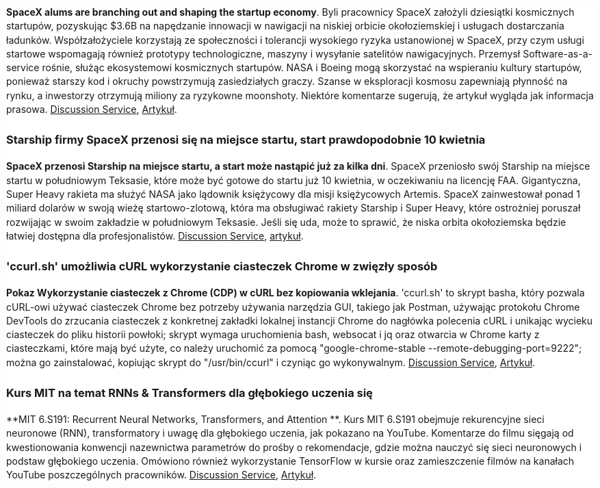 **SpaceX alums are branching out and shaping the startup economy**.
Byli pracownicy SpaceX założyli dziesiątki kosmicznych startupów, pozyskując $3.6B na napędzanie innowacji w nawigacji na niskiej orbicie okołoziemskiej i usługach dostarczania ładunków. Współzałożyciele korzystają ze społeczności i tolerancji wysokiego ryzyka ustanowionej w SpaceX, przy czym usługi startowe wspomagają również prototypy technologiczne, maszyny i wysyłanie satelitów nawigacyjnych. Przemysł Software-as-a-service rośnie, służąc ekosystemowi kosmicznych startupów. NASA i Boeing mogą skorzystać na wspieraniu kultury startupów, ponieważ starszy kod i okruchy powstrzymują zasiedziałych graczy. Szanse w eksploracji kosmosu zapewniają płynność na rynku, a inwestorzy otrzymują miliony za ryzykowne moonshoty. Niektóre komentarze sugerują, że artykuł wygląda jak informacja prasowa.
[Discussion Service](http://news.ycombinator.com/item?id=35404823), [Artykuł](https://interactive.satellitetoday.com/via/april-2023/how-spacex-alums-are-branching-out-and-shaping-the-startup-economy/).

### Starship firmy SpaceX przenosi się na miejsce startu, start prawdopodobnie 10 kwietnia

**SpaceX przenosi Starship na miejsce startu, a start może nastąpić już za kilka dni**.
SpaceX przeniosło swój Starship na miejsce startu w południowym Teksasie, które może być gotowe do startu już 10 kwietnia, w oczekiwaniu na licencję FAA. Gigantyczna, Super Heavy rakieta ma służyć NASA jako lądownik księżycowy dla misji księżycowych Artemis. SpaceX zainwestował ponad 1 miliard dolarów w swoją wieżę startowo-zlotową, która ma obsługiwać rakiety Starship i Super Heavy, które ostrożniej poruszał rozwijając w swoim zakładzie w południowym Teksasie. Jeśli się uda, może to sprawić, że niska orbita okołoziemska będzie łatwiej dostępna dla profesjonalistów.
[Discussion Service](http://news.ycombinator.com/item?id=35405030), [artykuł](https://arstechnica.com/science/2023/04/spacex-moves-starship-to-launch-site-and-liftoff-could-be-just-days-away/).

### 'ccurl.sh' umożliwia cURL wykorzystanie ciasteczek Chrome w zwięzły sposób

**Pokaz Wykorzystanie ciasteczek z Chrome (CDP) w cURL bez kopiowania wklejania**.
'ccurl.sh' to skrypt basha, który pozwala cURL-owi używać ciasteczek Chrome bez potrzeby używania narzędzia GUI, takiego jak Postman, używając protokołu Chrome DevTools do zrzucania ciasteczek z konkretnej zakładki lokalnej instancji Chrome do nagłówka polecenia cURL i unikając wycieku ciasteczek do pliku historii powłoki; skrypt wymaga uruchomienia bash, websocat i jq oraz otwarcia w Chrome karty z ciasteczkami, które mają być użyte, co należy uruchomić za pomocą "google-chrome-stable --remote-debugging-port=9222"; można go zainstalować, kopiując skrypt do "/usr/bin/ccurl" i czyniąc go wykonywalnym.
[Discussion Service](http://news.ycombinator.com/item?id=35399218), [Artykuł](https://github.com/fipso/ccurl.sh).

### Kurs MIT na temat RNNs & Transformers dla głębokiego uczenia się

**MIT 6.S191: Recurrent Neural Networks, Transformers, and Attention **.
Kurs MIT 6.S191 obejmuje rekurencyjne sieci neuronowe (RNN), transformatory i uwagę dla głębokiego uczenia, jak pokazano na YouTube. Komentarze do filmu sięgają od kwestionowania konwencji nazewnictwa parametrów do prośby o rekomendacje, gdzie można nauczyć się sieci neuronowych i podstaw głębokiego uczenia. Omówiono również wykorzystanie TensorFlow w kursie oraz zamieszczenie filmów na kanałach YouTube poszczególnych pracowników.
[Discussion Service](http://news.ycombinator.com/item?id=35405338), [Artykuł](https://www.youtube.com/watch?v=ySEx_Bqxvvo).
